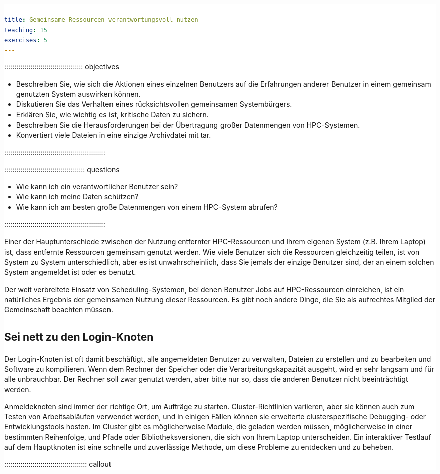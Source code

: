 ```yaml
---
title: Gemeinsame Ressourcen verantwortungsvoll nutzen
teaching: 15
exercises: 5
---
```





::::::::::::::::::::::::::::::::::::::: objectives

- Beschreiben Sie, wie sich die Aktionen eines einzelnen Benutzers auf die Erfahrungen anderer Benutzer in einem gemeinsam genutzten System auswirken können.
- Diskutieren Sie das Verhalten eines rücksichtsvollen gemeinsamen Systembürgers.
- Erklären Sie, wie wichtig es ist, kritische Daten zu sichern.
- Beschreiben Sie die Herausforderungen bei der Übertragung großer Datenmengen von HPC-Systemen.
- Konvertiert viele Dateien in eine einzige Archivdatei mit tar.

::::::::::::::::::::::::::::::::::::::::::::::::::

:::::::::::::::::::::::::::::::::::::::: questions

- Wie kann ich ein verantwortlicher Benutzer sein?
- Wie kann ich meine Daten schützen?
- Wie kann ich am besten große Datenmengen von einem HPC-System abrufen?

::::::::::::::::::::::::::::::::::::::::::::::::::

Einer der Hauptunterschiede zwischen der Nutzung entfernter HPC-Ressourcen und Ihrem eigenen System (z.B. Ihrem Laptop) ist, dass entfernte Ressourcen gemeinsam genutzt werden. Wie viele Benutzer sich die Ressourcen gleichzeitig teilen, ist von System zu System unterschiedlich, aber es ist unwahrscheinlich, dass Sie jemals der einzige Benutzer sind, der an einem solchen System angemeldet ist oder es benutzt.

Der weit verbreitete Einsatz von Scheduling-Systemen, bei denen Benutzer Jobs auf HPC-Ressourcen einreichen, ist ein natürliches Ergebnis der gemeinsamen Nutzung dieser Ressourcen. Es gibt noch andere Dinge, die Sie als aufrechtes Mitglied der Gemeinschaft beachten müssen.

## Sei nett zu den Login-Knoten

Der Login-Knoten ist oft damit beschäftigt, alle angemeldeten Benutzer zu verwalten, Dateien zu erstellen und zu bearbeiten und Software zu kompilieren. Wenn dem Rechner der Speicher oder die Verarbeitungskapazität ausgeht, wird er sehr langsam und für alle unbrauchbar. Der Rechner soll zwar genutzt werden, aber bitte nur so, dass die anderen Benutzer nicht beeinträchtigt werden.

Anmeldeknoten sind immer der richtige Ort, um Aufträge zu starten. Cluster-Richtlinien variieren, aber sie können auch zum Testen von Arbeitsabläufen verwendet werden, und in einigen Fällen können sie erweiterte clusterspezifische Debugging- oder Entwicklungstools hosten. Im Cluster gibt es möglicherweise Module, die geladen werden müssen, möglicherweise in einer bestimmten Reihenfolge, und Pfade oder Bibliotheksversionen, die sich von Ihrem Laptop unterscheiden. Ein interaktiver Testlauf auf dem Hauptknoten ist eine schnelle und zuverlässige Methode, um diese Probleme zu entdecken und zu beheben.

::::::::::::::::::::::::::::::::::::::::: callout
